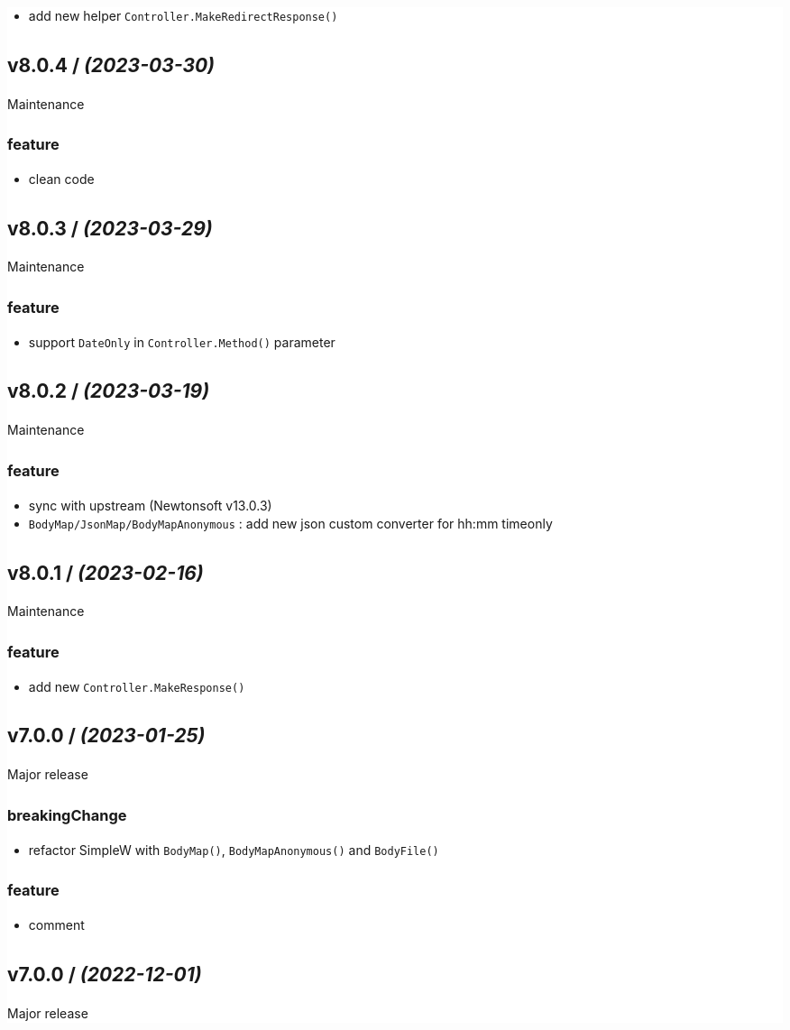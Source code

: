 - add new helper `Controller.MakeRedirectResponse()`



## v8.0.4 / _(2023-03-30)_
Maintenance

### feature

- clean code



## v8.0.3 / _(2023-03-29)_
Maintenance

### feature

- support `DateOnly` in `Controller.Method()` parameter



## v8.0.2 / _(2023-03-19)_
Maintenance

### feature

- sync with upstream (Newtonsoft v13.0.3)
- `BodyMap/JsonMap/BodyMapAnonymous` : add new json custom converter for hh:mm timeonly



## v8.0.1 / _(2023-02-16)_
Maintenance

### feature

- add new `Controller.MakeResponse()`



## v7.0.0 / _(2023-01-25)_
Major release

### breakingChange

- refactor SimpleW with `BodyMap()`, `BodyMapAnonymous()` and `BodyFile()`

### feature

- comment



## v7.0.0 / _(2022-12-01)_
Major release
